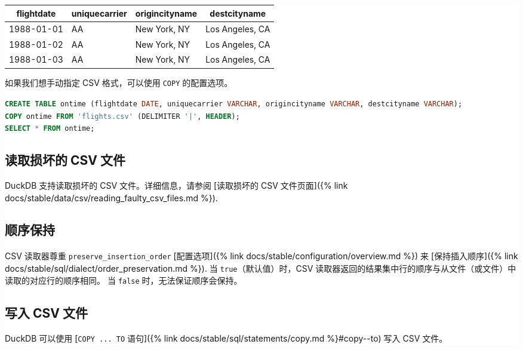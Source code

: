 | flightdate | uniquecarrier | origincityname |  destcityname   |
|------------|---------------|----------------|-----------------|
| 1988-01-01 | AA            | New York, NY   | Los Angeles, CA |
| 1988-01-02 | AA            | New York, NY   | Los Angeles, CA |
| 1988-01-03 | AA            | New York, NY   | Los Angeles, CA |

如果我们想手动指定 CSV 格式，可以使用 `COPY` 的配置选项。

```sql
CREATE TABLE ontime (flightdate DATE, uniquecarrier VARCHAR, origincityname VARCHAR, destcityname VARCHAR);
COPY ontime FROM 'flights.csv' (DELIMITER '|', HEADER);
SELECT * FROM ontime;
```

## 读取损坏的 CSV 文件

DuckDB 支持读取损坏的 CSV 文件。详细信息，请参阅 [读取损坏的 CSV 文件页面]({% link docs/stable/data/csv/reading_faulty_csv_files.md %}).

## 顺序保持

CSV 读取器尊重 `preserve_insertion_order` [配置选项]({% link docs/stable/configuration/overview.md %}) 来 [保持插入顺序]({% link docs/stable/sql/dialect/order_preservation.md %}).
当 `true`（默认值）时，CSV 读取器返回的结果集中行的顺序与从文件（或文件）中读取的对应行的顺序相同。
当 `false` 时，无法保证顺序会保持。

## 写入 CSV 文件

DuckDB 可以使用 [`COPY ... TO` 语句]({% link docs/stable/sql/statements/copy.md %}#copy--to) 写入 CSV 文件。